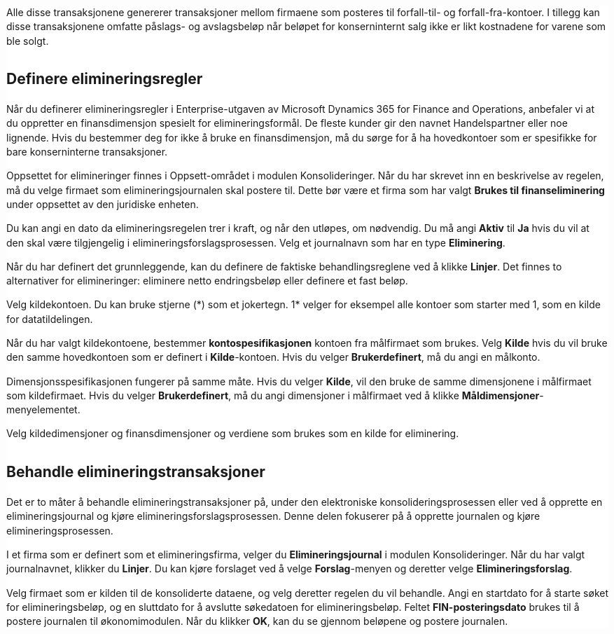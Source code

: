Alle disse transaksjonene genererer transaksjoner mellom firmaene som posteres til forfall-til- og forfall-fra-kontoer. I tillegg kan disse transaksjonene omfatte påslags- og avslagsbeløp når beløpet for konserninternt salg ikke er likt kostnadene for varene som ble solgt.

## Definere elimineringsregler
<a id="set-up-elimination-rules" class="xliff"></a>
Når du definerer elimineringsregler i Enterprise-utgaven av Microsoft Dynamics 365 for Finance and Operations, anbefaler vi at du oppretter en finansdimensjon spesielt for elimineringsformål. De fleste kunder gir den navnet Handelspartner eller noe lignende. Hvis du bestemmer deg for ikke å bruke en finansdimensjon, må du sørge for å ha hovedkontoer som er spesifikke for bare konserninterne transaksjoner. 

Oppsettet for elimineringer finnes i Oppsett-området i modulen Konsolideringer. Når du har skrevet inn en beskrivelse av regelen, må du velge firmaet som elimineringsjournalen skal postere til. Dette bør være et firma som har valgt **Brukes til finanseliminering** under oppsettet av den juridiske enheten. 

Du kan angi en dato da elimineringsregelen trer i kraft, og når den utløpes, om nødvendig. Du må angi **Aktiv** til **Ja** hvis du vil at den skal være tilgjengelig i elimineringsforslagsprosessen. Velg et journalnavn som har en type **Eliminering**.

Når du har definert det grunnleggende, kan du definere de faktiske behandlingsreglene ved å klikke **Linjer**. Det finnes to alternativer for elimineringer: eliminere netto endringsbeløp eller definere et fast beløp. 

Velg kildekontoen. Du kan bruke stjerne (\*) som et jokertegn. 1\* velger for eksempel alle kontoer som starter med 1, som en kilde for datatildelingen. 

Når du har valgt kildekontoene, bestemmer **kontospesifikasjonen** kontoen fra målfirmaet som brukes. Velg **Kilde** hvis du vil bruke den samme hovedkontoen som er definert i **Kilde**-kontoen. Hvis du velger **Brukerdefinert**, må du angi en målkonto. 

Dimensjonsspesifikasjonen fungerer på samme måte. Hvis du velger **Kilde**, vil den bruke de samme dimensjonene i målfirmaet som kildefirmaet. Hvis du velger **Brukerdefinert**, må du angi dimensjoner i målfirmaet ved å klikke **Måldimensjoner**-menyelementet. 

Velg kildedimensjoner og finansdimensjoner og verdiene som brukes som en kilde for eliminering.

## Behandle elimineringstransaksjoner
<a id="process-elimination-transactions" class="xliff"></a>
Det er to måter å behandle elimineringstransaksjoner på, under den elektroniske konsolideringsprosessen eller ved å opprette en elimineringsjournal og kjøre elimineringsforslagsprosessen. Denne delen fokuserer på å opprette journalen og kjøre elimineringsprosessen. 

I et firma som er definert som et elimineringsfirma, velger du **Elimineringsjournal** i modulen Konsolideringer. Når du har valgt journalnavnet, klikker du **Linjer**. Du kan kjøre forslaget ved å velge **Forslag**-menyen og deretter velge **Elimineringsforslag**.

Velg firmaet som er kilden til de konsoliderte dataene, og velg deretter regelen du vil behandle. Angi en startdato for å starte søket for elimineringsbeløp, og en sluttdato for å avslutte søkedatoen for elimineringsbeløp. Feltet **FIN-posteringsdato** brukes til å postere journalen til økonomimodulen. Når du klikker **OK**, kan du se gjennom beløpene og postere journalen.





